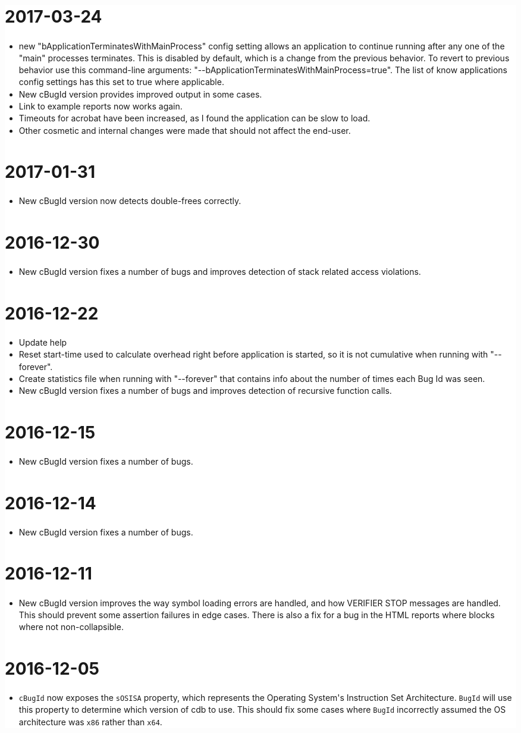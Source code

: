 2017-03-24
==========
+ new "bApplicationTerminatesWithMainProcess" config setting allows an
  application to continue running after any one of the "main" processes
  terminates. This is disabled by default, which is a change from the previous
  behavior. To revert to previous behavior use this command-line arguments:
  "--bApplicationTerminatesWithMainProcess=true".
  The list of know applications config settings has this set to true where
  applicable.
+ New cBugId version provides improved output in some cases.
+ Link to example reports now works again.
+ Timeouts for acrobat have been increased, as I found the application can be
  slow to load.
+ Other cosmetic and internal changes were made that should not affect the
  end-user.

2017-01-31
==========
+ New cBugId version now detects double-frees correctly.

2016-12-30
==========
+ New cBugId version fixes a number of bugs and improves detection of stack
  related access violations.

2016-12-22
==========
+ Update help
+ Reset start-time used to calculate overhead right before application is
  started, so it is not cumulative when running with "--forever".
+ Create statistics file when running with "--forever" that contains info about
  the number of times each Bug Id was seen.
+ New cBugId version fixes a number of bugs and improves detection of recursive
  function calls.

2016-12-15
==========
+ New cBugId version fixes a number of bugs.

2016-12-14
==========
+ New cBugId version fixes a number of bugs.

2016-12-11
==========
+ New cBugId version improves the way symbol loading errors are handled, and
  how VERIFIER STOP messages are handled. This should prevent some assertion
  failures in edge cases. There is also a fix for a bug in the HTML reports
  where blocks where not non-collapsible.

2016-12-05
==========
+ `cBugId` now exposes the `sOSISA` property, which represents the Operating
  System's Instruction Set Architecture. `BugId` will use this property to
  determine which version of cdb to use. This should fix some cases where
  `BugId` incorrectly assumed the OS architecture was `x86` rather than `x64`.
